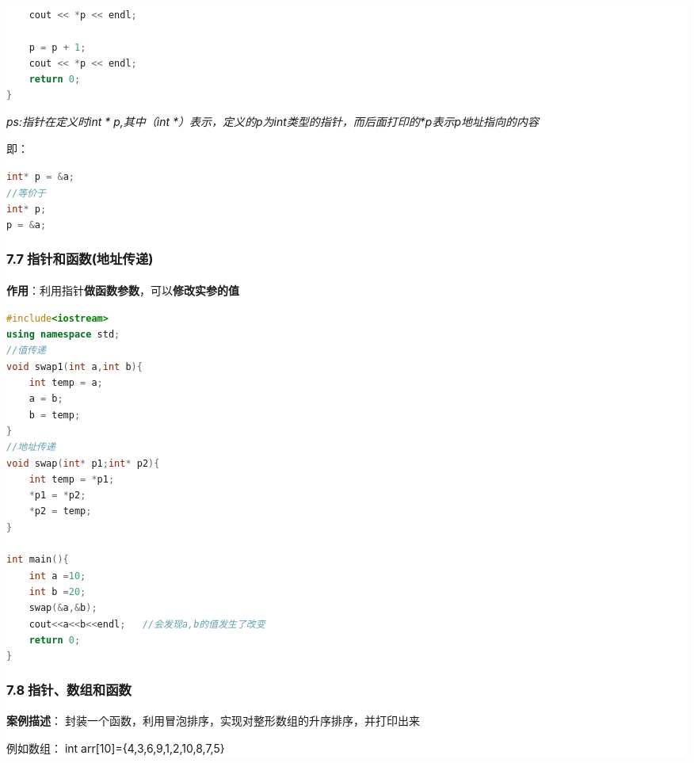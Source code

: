 ```c++
	cout << *p << endl;

	p = p + 1;
	cout << *p << endl;
	return 0;
}
```

*ps:指针在定义时int \* p,其中（int \*）表示，定义的p为int类型的指针，而后面打印的\*p表示p地址指向的内容*

即：

```c++
int* p = &a;
//等价于
int* p;
p = &a;
```

### 7.7 指针和函数(地址传递)

**作用**：利用指针**做函数参数**，可以**修改实参的值**

```c++
#include<iostream>
using namespace std;
//值传递
void swap1(int a,int b){
    int temp = a;
    a = b;
    b = temp;
}
//地址传递
void swap(int* p1;int* p2){
    int temp = *p1;
    *p1 = *p2;
    *p2 = temp;
}

int main(){
    int a =10;
    int b =20;
    swap(&a,&b);
    cout<<a<<b<<endl;	//会发现a,b的值发生了改变
    return 0;
}
```

### 7.8 指针、数组和函数

**案例描述**： 封装一个函数，利用冒泡排序，实现对整形数组的升序排序，并打印出来

例如数组： int arr[10]={4,3,6,9,1,2,10,8,7,5}
